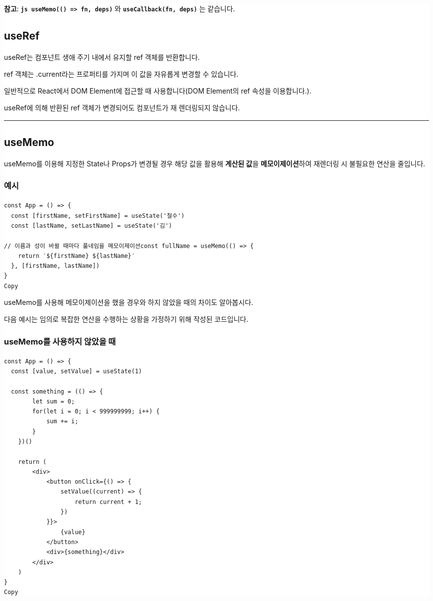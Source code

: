 **참고**: **`js useMemo(() => fn, deps)`** 와 **`useCallback(fn, deps)`** 는 같습니다.

## **useRef**

useRef는 컴포넌트 생애 주기 내에서 유지할 ref 객체를 반환합니다.

ref 객체는 .current라는 프로퍼티를 가지며 이 값을 자유롭게 변경할 수 있습니다.

일반적으로 React에서 DOM Element에 접근할 때 사용합니다(DOM Element의 ref 속성을 이용합니다.).

useRef에 의해 반환된 ref 객체가 변경되어도 컴포넌트가 재 렌더링되지 않습니다.

---

## **useMemo**

useMemo를 이용해 지정한 State나 Props가 변경될 경우 해당 값을 활용해 **계산된 값**을 **메모이제이션**하여 재렌더링 시 불필요한 연산을 줄입니다.

### **예시**

```
const App = () => {
  const [firstName, setFirstName] = useState('철수')
  const [lastName, setLastName] = useState('김')

// 이름과 성이 바뀔 때마다 풀네임을 메모이제이션const fullName = useMemo(() => {
    return ′${firstName} ${lastName}′
  }, [firstName, lastName])
}
Copy
```

useMemo를 사용해 메모이제이션을 했을 경우와 하지 않았을 때의 차이도 알아봅시다.

다음 예시는 임의로 복잡한 연산을 수행하는 상황을 가정하기 위해 작성된 코드입니다.

### **useMemo를 사용하지 않았을 때**

```
const App = () => {
  const [value, setValue] = useState(1)

  const something = (() => {
        let sum = 0;
        for(let i = 0; i < 999999999; i++) {
            sum += i;
        }
    })()

    return (
        <div>
            <button onClick={() => {
                setValue((current) => {
                    return current + 1;
                })
            }}>
                {value}
            </button>
            <div>{something}</div>
        </div>
    )
}
Copy
```
